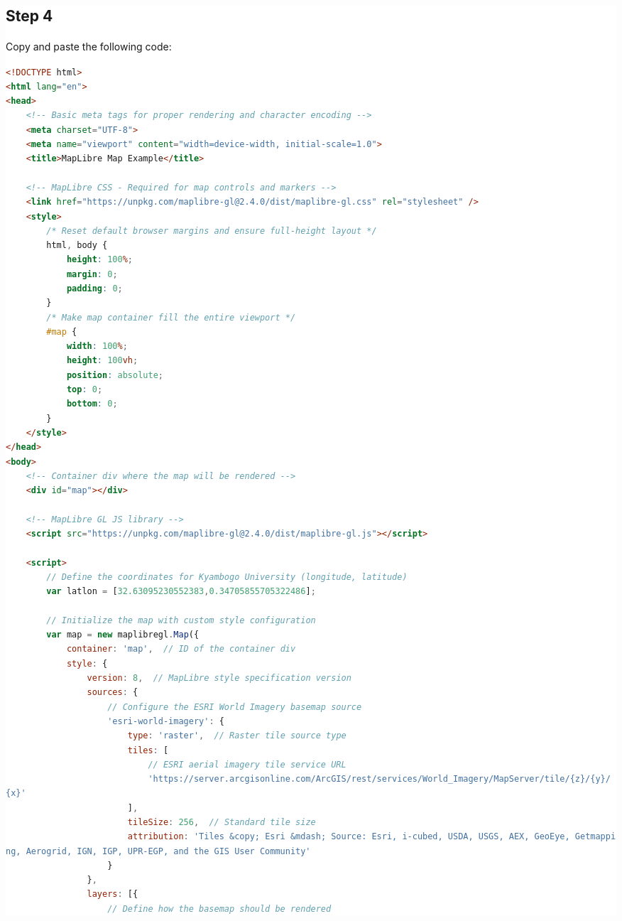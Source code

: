 ## Step 4

Copy and paste the following code:

```html
<!DOCTYPE html>
<html lang="en">
<head>
    <!-- Basic meta tags for proper rendering and character encoding -->
    <meta charset="UTF-8">
    <meta name="viewport" content="width=device-width, initial-scale=1.0">
    <title>MapLibre Map Example</title>
    
    <!-- MapLibre CSS - Required for map controls and markers -->
    <link href="https://unpkg.com/maplibre-gl@2.4.0/dist/maplibre-gl.css" rel="stylesheet" />
    <style>
        /* Reset default browser margins and ensure full-height layout */
        html, body {
            height: 100%;
            margin: 0;
            padding: 0;
        }
        /* Make map container fill the entire viewport */
        #map {
            width: 100%;
            height: 100vh;
            position: absolute;
            top: 0;
            bottom: 0;
        }
    </style>
</head>
<body>
    <!-- Container div where the map will be rendered -->
    <div id="map"></div>

    <!-- MapLibre GL JS library -->
    <script src="https://unpkg.com/maplibre-gl@2.4.0/dist/maplibre-gl.js"></script>

    <script>
        // Define the coordinates for Kyambogo University (longitude, latitude)
        var latlon = [32.63095230552383,0.34705855705322486];

        // Initialize the map with custom style configuration
        var map = new maplibregl.Map({
            container: 'map',  // ID of the container div
            style: {
                version: 8,  // MapLibre style specification version
                sources: {
                    // Configure the ESRI World Imagery basemap source
                    'esri-world-imagery': {
                        type: 'raster',  // Raster tile source type
                        tiles: [
                            // ESRI aerial imagery tile service URL
                            'https://server.arcgisonline.com/ArcGIS/rest/services/World_Imagery/MapServer/tile/{z}/{y}/{x}'
                        ],
                        tileSize: 256,  // Standard tile size
                        attribution: 'Tiles &copy; Esri &mdash; Source: Esri, i-cubed, USDA, USGS, AEX, GeoEye, Getmapping, Aerogrid, IGN, IGP, UPR-EGP, and the GIS User Community'
                    }
                },
                layers: [{
                    // Define how the basemap should be rendered
```